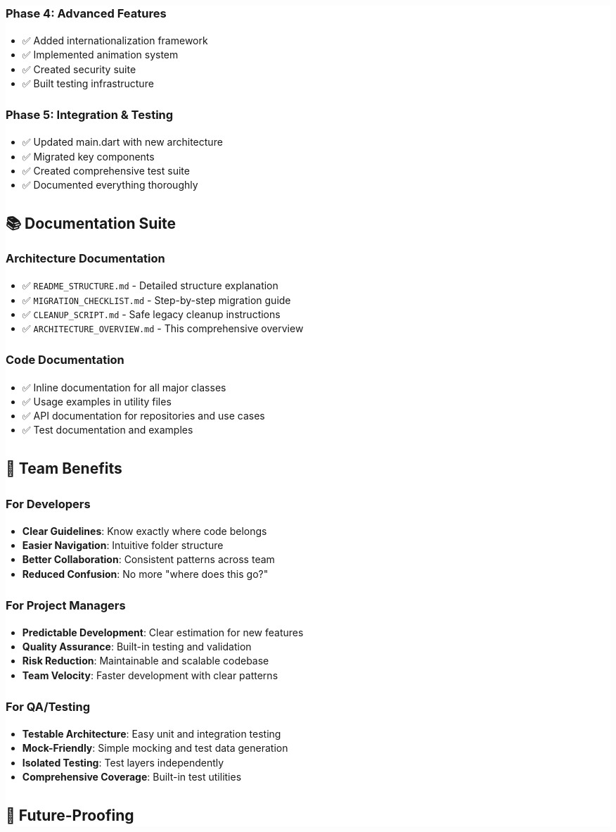 ### **Phase 4: Advanced Features**
- ✅ Added internationalization framework
- ✅ Implemented animation system
- ✅ Created security suite
- ✅ Built testing infrastructure

### **Phase 5: Integration & Testing**
- ✅ Updated main.dart with new architecture
- ✅ Migrated key components
- ✅ Created comprehensive test suite
- ✅ Documented everything thoroughly

## 📚 **Documentation Suite**

### **Architecture Documentation**
- ✅ `README_STRUCTURE.md` - Detailed structure explanation
- ✅ `MIGRATION_CHECKLIST.md` - Step-by-step migration guide
- ✅ `CLEANUP_SCRIPT.md` - Safe legacy cleanup instructions
- ✅ `ARCHITECTURE_OVERVIEW.md` - This comprehensive overview

### **Code Documentation**
- ✅ Inline documentation for all major classes
- ✅ Usage examples in utility files
- ✅ API documentation for repositories and use cases
- ✅ Test documentation and examples

## 🎯 **Team Benefits**

### **For Developers**
- **Clear Guidelines**: Know exactly where code belongs
- **Easier Navigation**: Intuitive folder structure
- **Better Collaboration**: Consistent patterns across team
- **Reduced Confusion**: No more "where does this go?"

### **For Project Managers**
- **Predictable Development**: Clear estimation for new features
- **Quality Assurance**: Built-in testing and validation
- **Risk Reduction**: Maintainable and scalable codebase
- **Team Velocity**: Faster development with clear patterns

### **For QA/Testing**
- **Testable Architecture**: Easy unit and integration testing
- **Mock-Friendly**: Simple mocking and test data generation
- **Isolated Testing**: Test layers independently
- **Comprehensive Coverage**: Built-in test utilities

## 🔮 **Future-Proofing**
